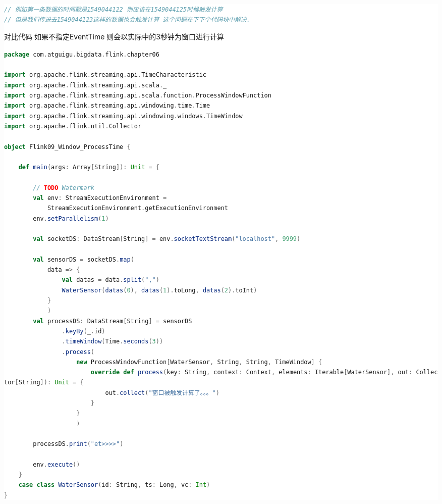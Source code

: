 ```scala
// 例如第一条数据的时间戳是1549044122 则应该在1549044125时候触发计算
// 但是我们传进去1549044123这样的数据也会触发计算 这个问题在下下个代码块中解决.
```

对比代码 如果不指定EventTime 则会以实际中的3秒钟为窗口进行计算

```scala
package com.atguigu.bigdata.flink.chapter06

import org.apache.flink.streaming.api.TimeCharacteristic
import org.apache.flink.streaming.api.scala._
import org.apache.flink.streaming.api.scala.function.ProcessWindowFunction
import org.apache.flink.streaming.api.windowing.time.Time
import org.apache.flink.streaming.api.windowing.windows.TimeWindow
import org.apache.flink.util.Collector

object Flink09_Window_ProcessTime {
    
    def main(args: Array[String]): Unit = {
        
        // TODO Watermark
        val env: StreamExecutionEnvironment =
            StreamExecutionEnvironment.getExecutionEnvironment
        env.setParallelism(1)
        
        val socketDS: DataStream[String] = env.socketTextStream("localhost", 9999)
        
        val sensorDS = socketDS.map(
            data => {
                val datas = data.split(",")
                WaterSensor(datas(0), datas(1).toLong, datas(2).toInt)
            }
            )
        val processDS: DataStream[String] = sensorDS
                .keyBy(_.id)
                .timeWindow(Time.seconds(3))
                .process(
                    new ProcessWindowFunction[WaterSensor, String, String, TimeWindow] {
                        override def process(key: String, context: Context, elements: Iterable[WaterSensor], out: Collector[String]): Unit = {
                            out.collect("窗口被触发计算了。。。")
                        }
                    }
                    )
        
        processDS.print("et>>>>")
        
        env.execute()
    }
    case class WaterSensor(id: String, ts: Long, vc: Int)
}
```

